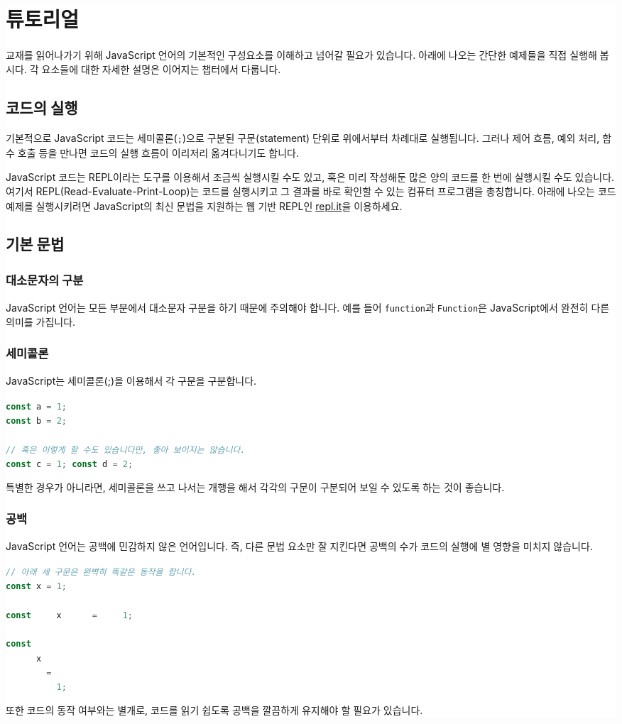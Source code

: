 # 튜토리얼

교재를 읽어나가기 위해 JavaScript 언어의 기본적인 구성요소를 이해하고 넘어갈 필요가 있습니다. 아래에 나오는 간단한 예제들을 직접 실행해 봅시다. 각 요소들에 대한 자세한 설명은 이어지는 챕터에서 다룹니다.

## 코드의 실행

기본적으로 JavaScript 코드는 세미콜론(`;`)으로 구분된 구문(statement) 단위로 위에서부터 차례대로 실행됩니다. 그러나 제어 흐름, 예외 처리, 함수 호출 등을 만나면 코드의 실행 흐름이 이리저리 옮겨다니기도 합니다.

JavaScript 코드는 REPL이라는 도구를 이용해서 조금씩 실행시킬 수도 있고, 혹은 미리 작성해둔 많은 양의 코드를 한 번에 실행시킬 수도 있습니다. 여기서 REPL(Read-Evaluate-Print-Loop)는 코드를 실행시키고 그 결과를 바로 확인할 수 있는 컴퓨터 프로그램을 총칭합니다. 아래에 나오는 코드 예제를 실행시키려면 JavaScript의 최신 문법을 지원하는 웹 기반 REPL인 [repl.it](https://repl.it/languages/babel)을 이용하세요.

## 기본 문법

### 대소문자의 구분

JavaScript 언어는 모든 부분에서 대소문자 구분을 하기 때문에 주의해야 합니다. 예를 들어 `function`과 `Function`은 JavaScript에서 완전히 다른 의미를 가집니다.

### 세미콜론

JavaScript는 세미콜론(;)을 이용해서 각 구문을 구분합니다.

```js
const a = 1;
const b = 2;

// 혹은 이렇게 할 수도 있습니다만, 좋아 보이지는 않습니다.
const c = 1; const d = 2;
```

특별한 경우가 아니라면, 세미콜론을 쓰고 나서는 개행을 해서 각각의 구문이 구분되어 보일 수 있도록 하는 것이 좋습니다.

### 공백

JavaScript 언어는 공백에 민감하지 않은 언어입니다. 즉, 다른 문법 요소만 잘 지킨다면 공백의 수가 코드의 실행에 별 영향을 미치지 않습니다.

```js
// 아래 세 구문은 완벽히 똑같은 동작을 합니다.
const x = 1;

const     x      =     1;

const
      x
        =
          1;
```

또한 코드의 동작 여부와는 별개로, 코드를 읽기 쉽도록 공백을 깔끔하게 유지해야 할 필요가 있습니다.
